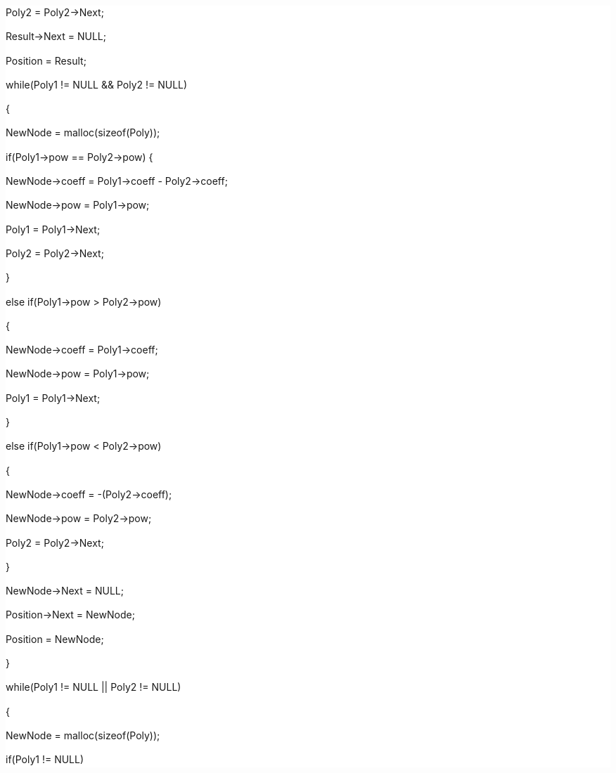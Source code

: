 Poly2 = Poly2->Next;

Result->Next = NULL;

Position = Result;

while(Poly1 != NULL && Poly2 != NULL)

{

NewNode = malloc(sizeof(Poly));

if(Poly1->pow == Poly2->pow)
{

NewNode->coeff = Poly1->coeff - Poly2->coeff;

NewNode->pow = Poly1->pow;

Poly1 = Poly1->Next;

Poly2 = Poly2->Next;

}

else if(Poly1->pow > Poly2->pow)

{

NewNode->coeff = Poly1->coeff;

NewNode->pow = Poly1->pow;

Poly1 = Poly1->Next;

}

else if(Poly1->pow < Poly2->pow)

{

NewNode->coeff = -(Poly2->coeff);

NewNode->pow = Poly2->pow;

Poly2 = Poly2->Next;

}

NewNode->Next = NULL;

Position->Next = NewNode;

Position = NewNode;

}

while(Poly1 != NULL || Poly2 != NULL)

{

NewNode = malloc(sizeof(Poly));

if(Poly1 != NULL)
